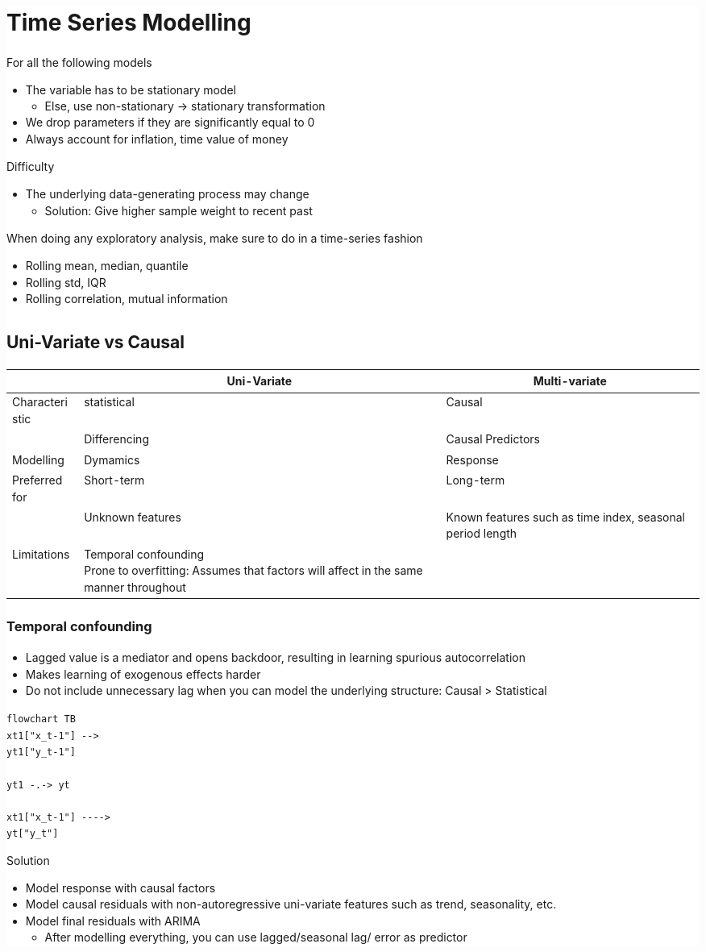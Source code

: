 # Time Series Modelling

For all the following models

- The variable has to be stationary model
    - Else, use non-stationary $\to$ stationary transformation
- We drop parameters if they are significantly equal to 0
- Always account for inflation, time value of money

Difficulty

- The underlying data-generating process may change
	- Solution: Give higher sample weight to recent past

When doing any exploratory analysis, make sure to do in a time-series fashion
- Rolling mean, median, quantile
- Rolling std, IQR
- Rolling correlation, mutual information

## Uni-Variate vs Causal

|                | Uni-Variate                                                                                                  | Multi-variate                                             |
| -------------- | ------------------------------------------------------------------------------------------------------------ | --------------------------------------------------------- |
| Characteristic | statistical                                                                                                  | Causal                                                    |
|                | Differencing                                                                                                 | Causal Predictors                                         |
| Modelling      | Dymamics                                                                                                     | Response                                                  |
| Preferred for  | Short-term                                                                                                   | Long-term                                                 |
|                | Unknown features                                                                                             | Known features such as time index, seasonal period length |
| Limitations    | Temporal confounding<br>Prone to overfitting: Assumes that factors will affect in the same manner throughout |                                                           |

### Temporal confounding

- Lagged value is a mediator and opens backdoor, resulting in learning spurious autocorrelation 
- Makes learning of exogenous effects harder
- Do not include unnecessary lag when you can model the underlying structure: Causal > Statistical


```mermaid
flowchart TB
xt1["x_t-1"] -->
yt1["y_t-1"]

yt1 -.-> yt

xt1["x_t-1"] ---->
yt["y_t"]
```

Solution
- Model response with causal factors
- Model causal residuals with non-autoregressive uni-variate features such as trend, seasonality, etc.
- Model final residuals with ARIMA
	- After modelling everything, you can use lagged/seasonal lag/ error as predictor
